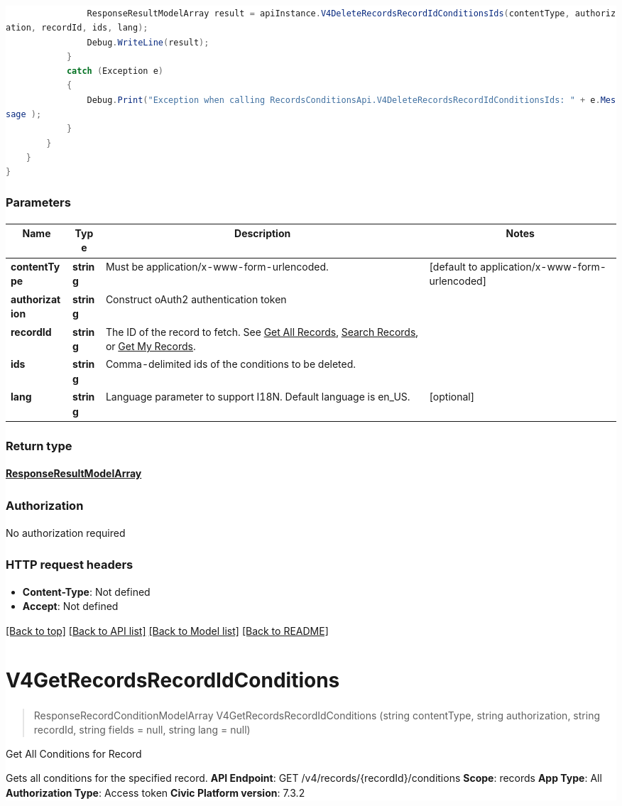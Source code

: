 ```csharp
                ResponseResultModelArray result = apiInstance.V4DeleteRecordsRecordIdConditionsIds(contentType, authorization, recordId, ids, lang);
                Debug.WriteLine(result);
            }
            catch (Exception e)
            {
                Debug.Print("Exception when calling RecordsConditionsApi.V4DeleteRecordsRecordIdConditionsIds: " + e.Message );
            }
        }
    }
}
```

### Parameters

Name | Type | Description  | Notes
------------- | ------------- | ------------- | -------------
 **contentType** | **string**| Must be application/x-www-form-urlencoded. | [default to application/x-www-form-urlencoded]
 **authorization** | **string**| Construct oAuth2 authentication token | 
 **recordId** | **string**| The ID of the record to fetch. See [Get All Records](./api-records.html#operation/v4.get.records), [Search Records](./api-search.html#operation/v4.post.search.records), or [Get My Records](./api-records.html#operation/v4.get.records.mine). | 
 **ids** | **string**| Comma-delimited ids of the conditions to be deleted. | 
 **lang** | **string**| Language parameter to support I18N. Default language is en_US. | [optional] 

### Return type

[**ResponseResultModelArray**](ResponseResultModelArray.md)

### Authorization

No authorization required

### HTTP request headers

 - **Content-Type**: Not defined
 - **Accept**: Not defined

[[Back to top]](#) [[Back to API list]](../README.md#documentation-for-api-endpoints) [[Back to Model list]](../README.md#documentation-for-models) [[Back to README]](../README.md)

<a name="v4getrecordsrecordidconditions"></a>
# **V4GetRecordsRecordIdConditions**
> ResponseRecordConditionModelArray V4GetRecordsRecordIdConditions (string contentType, string authorization, string recordId, string fields = null, string lang = null)

Get All Conditions for Record

Gets all conditions for the specified record. **API Endpoint**:  GET /v4/records/{recordId}/conditions  **Scope**:  records  **App Type**:  All  **Authorization Type**:  Access token  **Civic Platform version**: 7.3.2 
